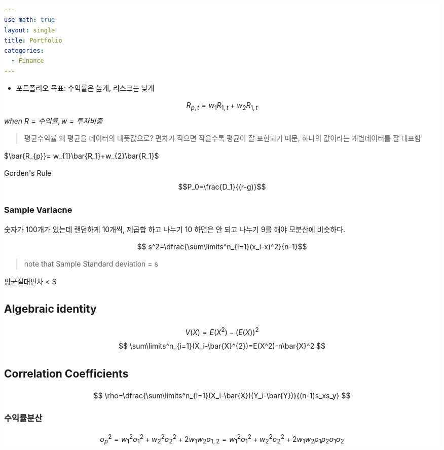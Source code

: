 ```yaml
---
use_math: true
layout: single
title: Portfolio
categories:
  - Finance
---
```

- 포트폴리오 목표: 수익률은 높게, 리스크는 낮게

$$
R_{p,t}=w_1R_{1,t}+w_2R_{1,t}
$$
$when\  R = 수익률, w=투자비중$

>평균수익률
>왜 평균을 데이터의 대푯값으로? 편차가 작으면 작을수록 평균이 잘 표현되기 때문, 하나의 값이라는 개별데이터를 잘 대표함

$\bar{R_{p}}= w_{1}\bar{R_1}+w_{2}\bar{R_1}$

Gorden's Rule
$$P_0=\frac{D_1}{(r-g)}$$


### Sample Variacne

숫자가 100개가 있는데 랜덤하게 10개씩, 제곱합 하고 나누기 10 하면은 안 되고 나누기 9를 해야 모분산에 비슷하다.

$$ s^2=\dfrac{\sum\limits^n_{i=1}(x_i-x)^2}{n-1}$$
> note that Sample Standard deviation = s

평균절대편차 < S

## Algebraic identity

$$
V(X)=E(X^2)-(E(X))^2
$$
$$
\sum\limits^n_{i=1}(X_i-\bar{X}^{2})=E(X^2)-n\bar{X}^2
$$

## Correlation Coefficients
$$
\rho=\dfrac{\sum\limits^n_{i=1}(X_i-\bar{X})(Y_i-\bar{Y})}{(n-1)s_xs_y}
$$
$$
$$
### 수익률분산

$$\sigma^2_p=w_1^2\sigma_1^2+w^2_2\sigma^2_2+2w_1w_2\sigma_{1,2}
=w_1^2\sigma_1^2+w^2_2\sigma^2_2+2w_1w_2\rho_1\rho_2\sigma_1\sigma_2$$
